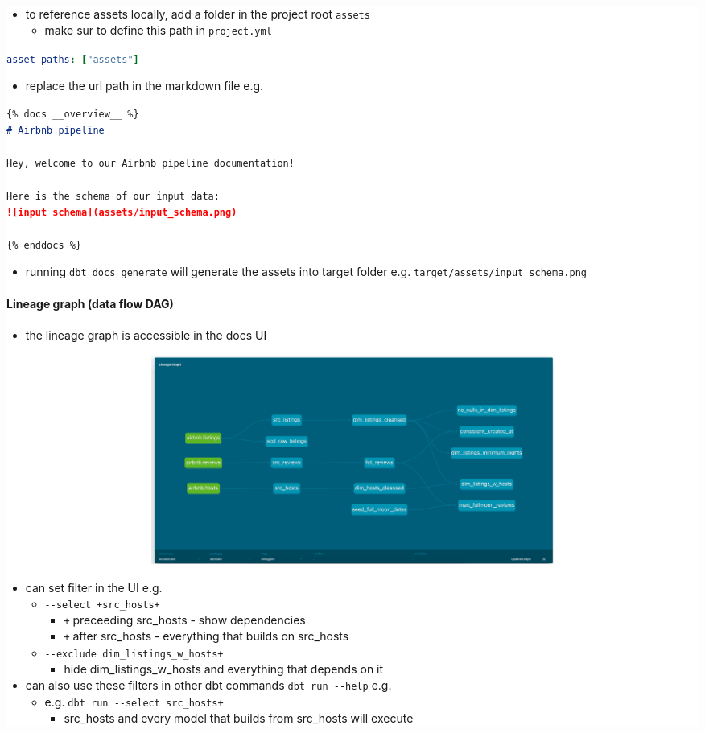 - to reference assets locally, add a folder in the project root `assets`
  - make sur to define this path in `project.yml`

```yaml
asset-paths: ["assets"]
```

- replace the url path in the markdown file e.g.

```markdown
{​% docs __overview__ %​}
# Airbnb pipeline

Hey, welcome to our Airbnb pipeline documentation!

Here is the schema of our input data:
![input schema](assets/input_schema.png)

{​% enddocs %​}
```

- running `dbt docs generate` will generate the assets into target folder e.g. `target/assets/input_schema.png`

#### Lineage graph (data flow DAG)
- the lineage graph is accessible in the docs UI

<center><img src="/assets/images/learning-log/dbt-lineage-graph.png" alt="dbt-lineage-graph" width="500"/></center>


- can set filter in the UI e.g.
  - `--select +src_hosts+` 
    - `+` preceeding src_hosts - show dependencies 
    - `+` after src_hosts - everything that builds on src_hosts
  - `--exclude dim_listings_w_hosts+`
    - hide dim_listings_w_hosts and everything that depends on it
- can also use these filters in other dbt commands `dbt run --help` e.g.  
  - e.g. `dbt run --select src_hosts+`
      - src_hosts and every model that builds from src_hosts will execute


[^2]: It was between this and [dbt Learn](https://www.getdbt.com/dbt-learn) platform - I might go back to that for review later. Lecturers worked in Databricks and co-founded dbt Learn so I decided to do this course first - and in the process, subtract from the ever growing number of Udemy courses that I haven't finished :p  
[^3]: This is the repo for the course: [complete-dbt-bootcamp-zero-to-hero](https://github.com/nordquant/complete-dbt-bootcamp-zero-to-hero)